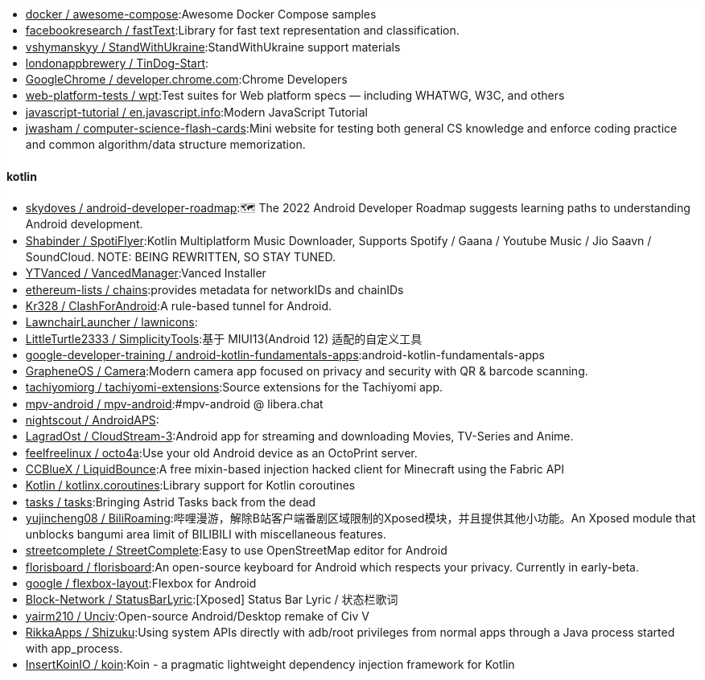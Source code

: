 * [docker / awesome-compose](https://github.com/docker/awesome-compose):Awesome Docker Compose samples
* [facebookresearch / fastText](https://github.com/facebookresearch/fastText):Library for fast text representation and classification.
* [vshymanskyy / StandWithUkraine](https://github.com/vshymanskyy/StandWithUkraine):StandWithUkraine support materials
* [londonappbrewery / TinDog-Start](https://github.com/londonappbrewery/TinDog-Start):
* [GoogleChrome / developer.chrome.com](https://github.com/GoogleChrome/developer.chrome.com):Chrome Developers
* [web-platform-tests / wpt](https://github.com/web-platform-tests/wpt):Test suites for Web platform specs — including WHATWG, W3C, and others
* [javascript-tutorial / en.javascript.info](https://github.com/javascript-tutorial/en.javascript.info):Modern JavaScript Tutorial
* [jwasham / computer-science-flash-cards](https://github.com/jwasham/computer-science-flash-cards):Mini website for testing both general CS knowledge and enforce coding practice and common algorithm/data structure memorization.

#### kotlin
* [skydoves / android-developer-roadmap](https://github.com/skydoves/android-developer-roadmap):🗺 The 2022 Android Developer Roadmap suggests learning paths to understanding Android development.
* [Shabinder / SpotiFlyer](https://github.com/Shabinder/SpotiFlyer):Kotlin Multiplatform Music Downloader, Supports Spotify / Gaana / Youtube Music / Jio Saavn / SoundCloud. NOTE: BEING REWRITTEN, SO STAY TUNED.
* [YTVanced / VancedManager](https://github.com/YTVanced/VancedManager):Vanced Installer
* [ethereum-lists / chains](https://github.com/ethereum-lists/chains):provides metadata for networkIDs and chainIDs
* [Kr328 / ClashForAndroid](https://github.com/Kr328/ClashForAndroid):A rule-based tunnel for Android.
* [LawnchairLauncher / lawnicons](https://github.com/LawnchairLauncher/lawnicons):
* [LittleTurtle2333 / SimplicityTools](https://github.com/LittleTurtle2333/SimplicityTools):基于 MIUI13(Android 12) 适配的自定义工具
* [google-developer-training / android-kotlin-fundamentals-apps](https://github.com/google-developer-training/android-kotlin-fundamentals-apps):android-kotlin-fundamentals-apps
* [GrapheneOS / Camera](https://github.com/GrapheneOS/Camera):Modern camera app focused on privacy and security with QR & barcode scanning.
* [tachiyomiorg / tachiyomi-extensions](https://github.com/tachiyomiorg/tachiyomi-extensions):Source extensions for the Tachiyomi app.
* [mpv-android / mpv-android](https://github.com/mpv-android/mpv-android):#mpv-android @ libera.chat
* [nightscout / AndroidAPS](https://github.com/nightscout/AndroidAPS):
* [LagradOst / CloudStream-3](https://github.com/LagradOst/CloudStream-3):Android app for streaming and downloading Movies, TV-Series and Anime.
* [feelfreelinux / octo4a](https://github.com/feelfreelinux/octo4a):Use your old Android device as an OctoPrint server.
* [CCBlueX / LiquidBounce](https://github.com/CCBlueX/LiquidBounce):A free mixin-based injection hacked client for Minecraft using the Fabric API
* [Kotlin / kotlinx.coroutines](https://github.com/Kotlin/kotlinx.coroutines):Library support for Kotlin coroutines
* [tasks / tasks](https://github.com/tasks/tasks):Bringing Astrid Tasks back from the dead
* [yujincheng08 / BiliRoaming](https://github.com/yujincheng08/BiliRoaming):哔哩漫游，解除B站客户端番剧区域限制的Xposed模块，并且提供其他小功能。An Xposed module that unblocks bangumi area limit of BILIBILI with miscellaneous features.
* [streetcomplete / StreetComplete](https://github.com/streetcomplete/StreetComplete):Easy to use OpenStreetMap editor for Android
* [florisboard / florisboard](https://github.com/florisboard/florisboard):An open-source keyboard for Android which respects your privacy. Currently in early-beta.
* [google / flexbox-layout](https://github.com/google/flexbox-layout):Flexbox for Android
* [Block-Network / StatusBarLyric](https://github.com/Block-Network/StatusBarLyric):[Xposed] Status Bar Lyric / 状态栏歌词
* [yairm210 / Unciv](https://github.com/yairm210/Unciv):Open-source Android/Desktop remake of Civ V
* [RikkaApps / Shizuku](https://github.com/RikkaApps/Shizuku):Using system APIs directly with adb/root privileges from normal apps through a Java process started with app_process.
* [InsertKoinIO / koin](https://github.com/InsertKoinIO/koin):Koin - a pragmatic lightweight dependency injection framework for Kotlin